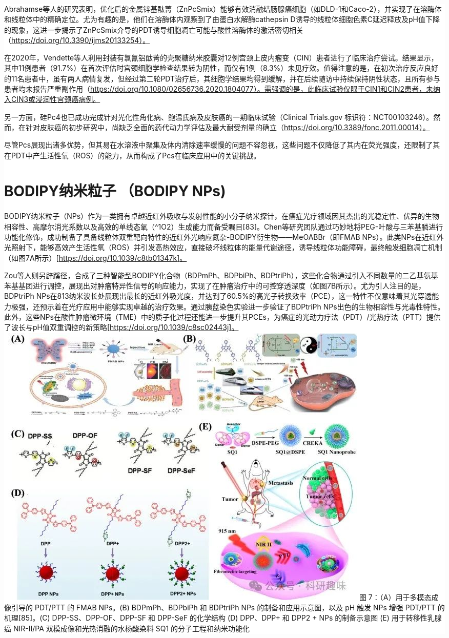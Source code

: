 Abrahamse等人的研究表明，优化后的金属锌基酞菁（ZnPcSmix）能够有效消融结肠腺癌细胞（如DLD-1和Caco-2），并实现了在溶酶体和线粒体中的精确定位。尤为有趣的是，他们在溶酶体内观察到了由蛋白水解酶cathepsin D诱导的线粒体细胞色素C延迟释放及pH值下降的现象，这进一步揭示了ZnPcSmix介导的PDT诱导细胞凋亡可能与酸性溶酶体的激活密切相关（https://doi.org/10.3390/ijms20133254）。

在2020年，Vendette等人利用封装有氯氰铝酞菁的壳聚糖纳米胶囊对12例宫颈上皮内瘤变（CIN）患者进行了临床治疗尝试。结果显示，其中11例患者（91.7%）在首次评估时宫颈细胞学检查结果转为阴性，而仅有1例（8.3%）未见疗效。值得注意的是，在初次治疗反应良好的11名患者中，虽有两人病情复发，但经过第二轮PDT治疗后，其细胞学结果均得到缓解，并在后续随访中持续保持阴性状态，且所有参与患者均未报告严重副作用（https://doi.org/10.1080/02656736.2020.1804077）。需强调的是，此临床试验仅限于CIN1和CIN2患者，未纳入CIN3或浸润性宫颈癌病例。

另一方面，硅Pc4也已成功完成针对光化性角化病、鲍温氏病及皮肤癌的一期临床试验（Clinical Trials.gov 标识符：NCT00103246）。然而，在针对皮肤癌的初步研究中，尚缺乏全面的药代动力学评估及最大耐受剂量的确立（https://doi.org/10.3389/fonc.2011.00014）。

尽管Pcs展现出诸多优势，但其易在水溶液中聚集及体内清除速率缓慢的问题不容忽视，这些问题不仅降低了其内在荧光强度，还限制了其在PDT中产生活性氧（ROS）的能力，从而构成了Pcs在临床应用中的关键挑战。

# BODIPY纳米粒子 （BODIPY NPs)

BODIPY纳米粒子（NPs）作为一类拥有卓越近红外吸收与发射性能的小分子纳米探针，在癌症光疗领域因其杰出的光稳定性、优异的生物相容性、高摩尔消光系数以及高效的单线态氧（^1O2）生成能力而备受瞩目[83]。Chen等研究团队通过巧妙地将PEG-叶酸与三苯基膦进行功能化修饰，成功制备了具备线粒体双重靶向特性的近红外光响应氮杂-BODIPY衍生物——MeOABBr（即FMAB NPs）。此类NPs在近红外光照射下，能够高效产生活性氧（ROS）并引发高热效应，直接破坏线粒体的能量代谢途径，诱导线粒体功能障碍，最终触发细胞凋亡机制（如图7A所示）[https://doi.org/10.1039/c8tb01347k]。

Zou等人则另辟蹊径，合成了三种智能型BODIPY化合物（BDPmPh、BDPbiPh、BDPtriPh），这些化合物通过引入不同数量的二乙基氨基苯基基团进行调控，展现出对肿瘤特异性信号的响应能力，实现了在肿瘤治疗中的可控穿透深度（如图7B所示）。尤为引人注目的是，BDPtriPh NPs在813纳米波长处展现出最长的近红外吸光度，并达到了60.5%的高光子转换效率（PCE），这一特性不仅意味着其光穿透能力极强，还预示着在光疗应用中能够实现卓越的治疗效果。通过胰蓝染色实验进一步验证了BDPtriPh NPs出色的生物相容性与光毒性特性。此外，这些NPs在酸性肿瘤微环境（TME）中的质子化过程还能进一步提升其PCEs，为癌症的光动力疗法（PDT）/光热疗法（PTT）提供了波长与pH值双重调控的新策略[https://doi.org/10.1039/c8sc02443j]。
![](../asset/2024-07-27_a290e64d743927aed1cc4438b3da609f_1.jpeg "null")
图 7：（A）用于多模态成像引导的 PDT/PTT 的 FMAB NPs。(B) BDPmPh、BDPbiPh 和 BDPtriPh NPs 的制备和应用示意图，以及 pH 触发 NPs 增强 PDT/PTT 的机理[85]。(C) DPP-SS、DPP-OF、DPP-SF 和 DPP-SeF 的化学结构 (D) DPP、DPP+ 和 DPP2 + NPs 的制备示意图 (E) 用于转移性乳腺癌 NIR-II/PA 双模成像和光热消融的水杨酸染料 SQ1 的分子工程和纳米功能化
